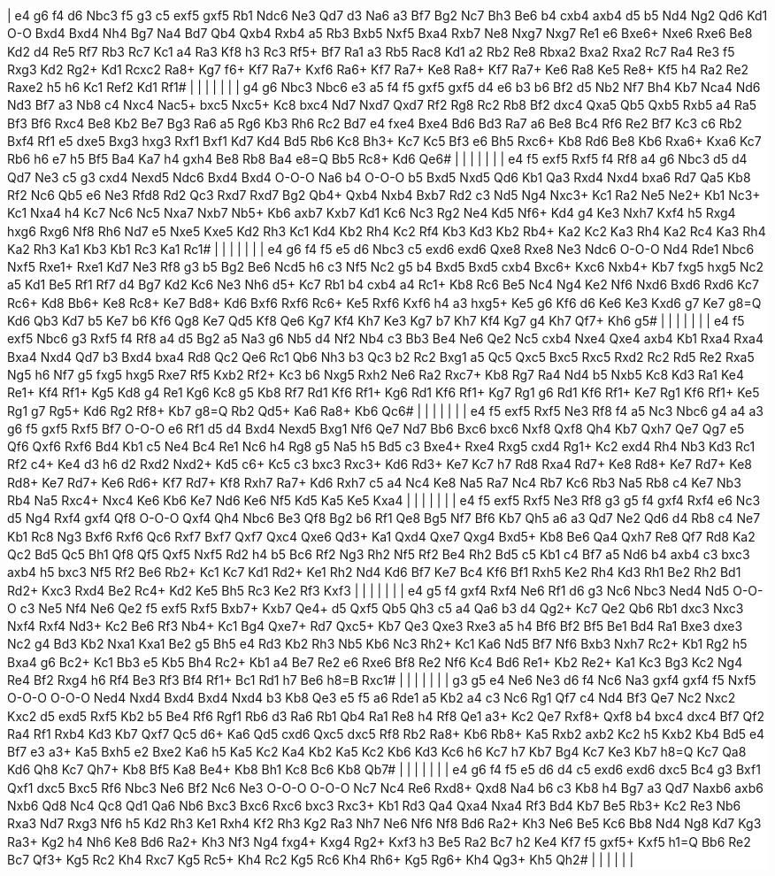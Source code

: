 | e4 g6 f4 d6 Nbc3 f5 g3 c5 exf5 gxf5 Rb1 Ndc6 Ne3 Qd7 d3 Na6 a3 Bf7 Bg2 Nc7 Bh3 Be6 b4 cxb4 axb4 d5 b5 Nd4 Ng2 Qd6 Kd1 O-O Bxd4 Bxd4 Nh4 Bg7 Na4 Bd7 Qb4 Qxb4 Rxb4 a5 Rb3 Bxb5 Nxf5 Bxa4 Rxb7 Ne8 Nxg7 Nxg7 Re1 e6 Bxe6+ Nxe6 Rxe6 Be8 Kd2 d4 Re5 Rf7 Rb3 Rc7 Kc1 a4 Ra3 Kf8 h3 Rc3 Rf5+ Bf7 Ra1 a3 Rb5 Rac8 Kd1 a2 Rb2 Re8 Rbxa2 Bxa2 Rxa2 Rc7 Ra4 Re3 f5 Rxg3 Kd2 Rg2+ Kd1 Rcxc2 Ra8+ Kg7 f6+ Kf7 Ra7+ Kxf6 Ra6+ Kf7 Ra7+ Ke8 Ra8+ Kf7 Ra7+ Ke6 Ra8 Ke5 Re8+ Kf5 h4 Ra2 Re2 Raxe2 h5 h6 Kc1 Ref2 Kd1 Rf1# |  |  |  |  |  |
| g4 g6 Nbc3 Nbc6 e3 a5 f4 f5 gxf5 gxf5 d4 e6 b3 b6 Bf2 d5 Nb2 Nf7 Bh4 Kb7 Nca4 Nd6 Nd3 Bf7 a3 Nb8 c4 Nxc4 Nac5+ bxc5 Nxc5+ Kc8 bxc4 Nd7 Nxd7 Qxd7 Rf2 Rg8 Rc2 Rb8 Bf2 dxc4 Qxa5 Qb5 Qxb5 Rxb5 a4 Ra5 Bf3 Bf6 Rxc4 Be8 Kb2 Be7 Bg3 Ra6 a5 Rg6 Kb3 Rh6 Rc2 Bd7 e4 fxe4 Bxe4 Bd6 Bd3 Ra7 a6 Be8 Bc4 Rf6 Re2 Bf7 Kc3 c6 Rb2 Bxf4 Rf1 e5 dxe5 Bxg3 hxg3 Rxf1 Bxf1 Kd7 Kd4 Bd5 Rb6 Kc8 Bh3+ Kc7 Kc5 Bf3 e6 Bh5 Rxc6+ Kb8 Rd6 Be8 Kb6 Rxa6+ Kxa6 Kc7 Rb6 h6 e7 h5 Bf5 Ba4 Ka7 h4 gxh4 Be8 Rb8 Ba4 e8=Q Bb5 Rc8+ Kd6 Qe6# |  |  |  |  |  |
| e4 f5 exf5 Rxf5 f4 Rf8 a4 g6 Nbc3 d5 d4 Qd7 Ne3 c5 g3 cxd4 Nexd5 Ndc6 Bxd4 Bxd4 O-O-O Na6 b4 O-O-O b5 Bxd5 Nxd5 Qd6 Kb1 Qa3 Rxd4 Nxd4 bxa6 Rd7 Qa5 Kb8 Rf2 Nc6 Qb5 e6 Ne3 Rfd8 Rd2 Qc3 Rxd7 Rxd7 Bg2 Qb4+ Qxb4 Nxb4 Bxb7 Rd2 c3 Nd5 Ng4 Nxc3+ Kc1 Ra2 Ne5 Ne2+ Kb1 Nc3+ Kc1 Nxa4 h4 Kc7 Nc6 Nc5 Nxa7 Nxb7 Nb5+ Kb6 axb7 Kxb7 Kd1 Kc6 Nc3 Rg2 Ne4 Kd5 Nf6+ Kd4 g4 Ke3 Nxh7 Kxf4 h5 Rxg4 hxg6 Rxg6 Nf8 Rh6 Nd7 e5 Nxe5 Kxe5 Kd2 Rh3 Kc1 Kd4 Kb2 Rh4 Kc2 Rf4 Kb3 Kd3 Kb2 Rb4+ Ka2 Kc2 Ka3 Rh4 Ka2 Rc4 Ka3 Rh4 Ka2 Rh3 Ka1 Kb3 Kb1 Rc3 Ka1 Rc1# |  |  |  |  |  |
| e4 g6 f4 f5 e5 d6 Nbc3 c5 exd6 exd6 Qxe8 Rxe8 Ne3 Ndc6 O-O-O Nd4 Rde1 Nbc6 Nxf5 Rxe1+ Rxe1 Kd7 Ne3 Rf8 g3 b5 Bg2 Be6 Ncd5 h6 c3 Nf5 Nc2 g5 b4 Bxd5 Bxd5 cxb4 Bxc6+ Kxc6 Nxb4+ Kb7 fxg5 hxg5 Nc2 a5 Kd1 Be5 Rf1 Rf7 d4 Bg7 Kd2 Kc6 Ne3 Nh6 d5+ Kc7 Rb1 b4 cxb4 a4 Rc1+ Kb8 Rc6 Be5 Nc4 Ng4 Ke2 Nf6 Nxd6 Bxd6 Rxd6 Kc7 Rc6+ Kd8 Bb6+ Ke8 Rc8+ Ke7 Bd8+ Kd6 Bxf6 Rxf6 Rc6+ Ke5 Rxf6 Kxf6 h4 a3 hxg5+ Ke5 g6 Kf6 d6 Ke6 Ke3 Kxd6 g7 Ke7 g8=Q Kd6 Qb3 Kd7 b5 Ke7 b6 Kf6 Qg8 Ke7 Qd5 Kf8 Qe6 Kg7 Kf4 Kh7 Ke3 Kg7 b7 Kh7 Kf4 Kg7 g4 Kh7 Qf7+ Kh6 g5# |  |  |  |  |  |
| e4 f5 exf5 Nbc6 g3 Rxf5 f4 Rf8 a4 d5 Bg2 a5 Na3 g6 Nb5 d4 Nf2 Nb4 c3 Bb3 Be4 Ne6 Qe2 Nc5 cxb4 Nxe4 Qxe4 axb4 Kb1 Rxa4 Rxa4 Bxa4 Nxd4 Qd7 b3 Bxd4 bxa4 Rd8 Qc2 Qe6 Rc1 Qb6 Nh3 b3 Qc3 b2 Rc2 Bxg1 a5 Qc5 Qxc5 Bxc5 Rxc5 Rxd2 Rc2 Rd5 Re2 Rxa5 Ng5 h6 Nf7 g5 fxg5 hxg5 Rxe7 Rf5 Kxb2 Rf2+ Kc3 b6 Nxg5 Rxh2 Ne6 Ra2 Rxc7+ Kb8 Rg7 Ra4 Nd4 b5 Nxb5 Kc8 Kd3 Ra1 Ke4 Re1+ Kf4 Rf1+ Kg5 Kd8 g4 Re1 Kg6 Kc8 g5 Kb8 Rf7 Rd1 Kf6 Rf1+ Kg6 Rd1 Kf6 Rf1+ Kg7 Rg1 g6 Rd1 Kf6 Rf1+ Ke7 Rg1 Kf6 Rf1+ Ke5 Rg1 g7 Rg5+ Kd6 Rg2 Rf8+ Kb7 g8=Q Rb2 Qd5+ Ka6 Ra8+ Kb6 Qc6# |  |  |  |  |  |
| e4 f5 exf5 Rxf5 Ne3 Rf8 f4 a5 Nc3 Nbc6 g4 a4 a3 g6 f5 gxf5 Rxf5 Bf7 O-O-O e6 Rf1 d5 d4 Bxd4 Nexd5 Bxg1 Nf6 Qe7 Nd7 Bb6 Bxc6 bxc6 Nxf8 Qxf8 Qh4 Kb7 Qxh7 Qe7 Qg7 e5 Qf6 Qxf6 Rxf6 Bd4 Kb1 c5 Ne4 Bc4 Re1 Nc6 h4 Rg8 g5 Na5 h5 Bd5 c3 Bxe4+ Rxe4 Rxg5 cxd4 Rg1+ Kc2 exd4 Rh4 Nb3 Kd3 Rc1 Rf2 c4+ Ke4 d3 h6 d2 Rxd2 Nxd2+ Kd5 c6+ Kc5 c3 bxc3 Rxc3+ Kd6 Rd3+ Ke7 Kc7 h7 Rd8 Rxa4 Rd7+ Ke8 Rd8+ Ke7 Rd7+ Ke8 Rd8+ Ke7 Rd7+ Ke6 Rd6+ Kf7 Rd7+ Kf8 Rxh7 Ra7+ Kd6 Rxh7 c5 a4 Nc4 Ke8 Na5 Ra7 Nc4 Rb7 Kc6 Rb3 Na5 Rb8 c4 Ke7 Nb3 Rb4 Na5 Rxc4+ Nxc4 Ke6 Kb6 Ke7 Nd6 Ke6 Nf5 Kd5 Ka5 Ke5 Kxa4 |  |  |  |  |  |
| e4 f5 exf5 Rxf5 Ne3 Rf8 g3 g5 f4 gxf4 Rxf4 e6 Nc3 d5 Ng4 Rxf4 gxf4 Qf8 O-O-O Qxf4 Qh4 Nbc6 Be3 Qf8 Bg2 b6 Rf1 Qe8 Bg5 Nf7 Bf6 Kb7 Qh5 a6 a3 Qd7 Ne2 Qd6 d4 Rb8 c4 Ne7 Kb1 Rc8 Ng3 Bxf6 Rxf6 Qc6 Rxf7 Bxf7 Qxf7 Qxc4 Qxe6 Qd3+ Ka1 Qxd4 Qxe7 Qxg4 Bxd5+ Kb8 Be6 Qa4 Qxh7 Re8 Qf7 Rd8 Ka2 Qc2 Bd5 Qc5 Bh1 Qf8 Qf5 Qxf5 Nxf5 Rd2 h4 b5 Bc6 Rf2 Ng3 Rh2 Nf5 Rf2 Be4 Rh2 Bd5 c5 Kb1 c4 Bf7 a5 Nd6 b4 axb4 c3 bxc3 axb4 h5 bxc3 Nf5 Rf2 Be6 Rb2+ Kc1 Kc7 Kd1 Rd2+ Ke1 Rh2 Nd4 Kd6 Bf7 Ke7 Bc4 Kf6 Bf1 Rxh5 Ke2 Rh4 Kd3 Rh1 Be2 Rh2 Bd1 Rd2+ Kxc3 Rxd4 Be2 Rc4+ Kd2 Ke5 Bh5 Rc3 Ke2 Rf3 Kxf3 |  |  |  |  |  |
| e4 g5 f4 gxf4 Rxf4 Ne6 Rf1 d6 g3 Nc6 Nbc3 Ned4 Nd5 O-O-O c3 Ne5 Nf4 Ne6 Qe2 f5 exf5 Rxf5 Bxb7+ Kxb7 Qe4+ d5 Qxf5 Qb5 Qh3 c5 a4 Qa6 b3 d4 Qg2+ Kc7 Qe2 Qb6 Rb1 dxc3 Nxc3 Nxf4 Rxf4 Nd3+ Kc2 Be6 Rf3 Nb4+ Kc1 Bg4 Qxe7+ Rd7 Qxc5+ Kb7 Qe3 Qxe3 Rxe3 a5 h4 Bf6 Bf2 Bf5 Be1 Bd4 Ra1 Bxe3 dxe3 Nc2 g4 Bd3 Kb2 Nxa1 Kxa1 Be2 g5 Bh5 e4 Rd3 Kb2 Rh3 Nb5 Kb6 Nc3 Rh2+ Kc1 Ka6 Nd5 Bf7 Nf6 Bxb3 Nxh7 Rc2+ Kb1 Rg2 h5 Bxa4 g6 Bc2+ Kc1 Bb3 e5 Kb5 Bh4 Rc2+ Kb1 a4 Be7 Re2 e6 Rxe6 Bf8 Re2 Nf6 Kc4 Bd6 Re1+ Kb2 Re2+ Ka1 Kc3 Bg3 Kc2 Ng4 Re4 Bf2 Rxg4 h6 Rf4 Be3 Rf3 Bf4 Rf1+ Bc1 Rd1 h7 Be6 h8=B Rxc1# |  |  |  |  |  |
| g3 g5 e4 Ne6 Ne3 d6 f4 Nc6 Na3 gxf4 gxf4 f5 Nxf5 O-O-O O-O-O Ned4 Nxd4 Bxd4 Bxd4 Nxd4 b3 Kb8 Qe3 e5 f5 a6 Rde1 a5 Kb2 a4 c3 Nc6 Rg1 Qf7 c4 Nd4 Bf3 Qe7 Nc2 Nxc2 Kxc2 d5 exd5 Rxf5 Kb2 b5 Be4 Rf6 Rgf1 Rb6 d3 Ra6 Rb1 Qb4 Ra1 Re8 h4 Rf8 Qe1 a3+ Kc2 Qe7 Rxf8+ Qxf8 b4 bxc4 dxc4 Bf7 Qf2 Ra4 Rf1 Rxb4 Kd3 Kb7 Qxf7 Qc5 d6+ Ka6 Qd5 cxd6 Qxc5 dxc5 Rf8 Rb2 Ra8+ Kb6 Rb8+ Ka5 Rxb2 axb2 Kc2 h5 Kxb2 Kb4 Bd5 e4 Bf7 e3 a3+ Ka5 Bxh5 e2 Bxe2 Ka6 h5 Ka5 Kc2 Ka4 Kb2 Ka5 Kc2 Kb6 Kd3 Kc6 h6 Kc7 h7 Kb7 Bg4 Kc7 Ke3 Kb7 h8=Q Kc7 Qa8 Kd6 Qh8 Kc7 Qh7+ Kb8 Bf5 Ka8 Be4+ Kb8 Bh1 Kc8 Bc6 Kb8 Qb7# |  |  |  |  |  |
| e4 g6 f4 f5 e5 d6 d4 c5 exd6 exd6 dxc5 Bc4 g3 Bxf1 Qxf1 dxc5 Bxc5 Rf6 Nbc3 Ne6 Bf2 Nc6 Ne3 O-O-O O-O-O Nc7 Nc4 Re6 Rxd8+ Qxd8 Na4 b6 c3 Kb8 h4 Bg7 a3 Qd7 Naxb6 axb6 Nxb6 Qd8 Nc4 Qc8 Qd1 Qa6 Nb6 Bxc3 Bxc6 Rxc6 bxc3 Rxc3+ Kb1 Rd3 Qa4 Qxa4 Nxa4 Rf3 Bd4 Kb7 Be5 Rb3+ Kc2 Re3 Nb6 Rxa3 Nd7 Rxg3 Nf6 h5 Kd2 Rh3 Ke1 Rxh4 Kf2 Rh3 Kg2 Ra3 Nh7 Ne6 Nf6 Nf8 Bd6 Ra2+ Kh3 Ne6 Be5 Kc6 Bb8 Nd4 Ng8 Kd7 Kg3 Ra3+ Kg2 h4 Nh6 Ke8 Bd6 Ra2+ Kh3 Nf3 Ng4 fxg4+ Kxg4 Rg2+ Kxf3 h3 Be5 Ra2 Bc7 h2 Ke4 Kf7 f5 gxf5+ Kxf5 h1=Q Bb6 Re2 Bc7 Qf3+ Kg5 Rc2 Kh4 Rxc7 Kg5 Rc5+ Kh4 Rc2 Kg5 Rc6 Kh4 Rh6+ Kg5 Rg6+ Kh4 Qg3+ Kh5 Qh2# |  |  |  |  |  |